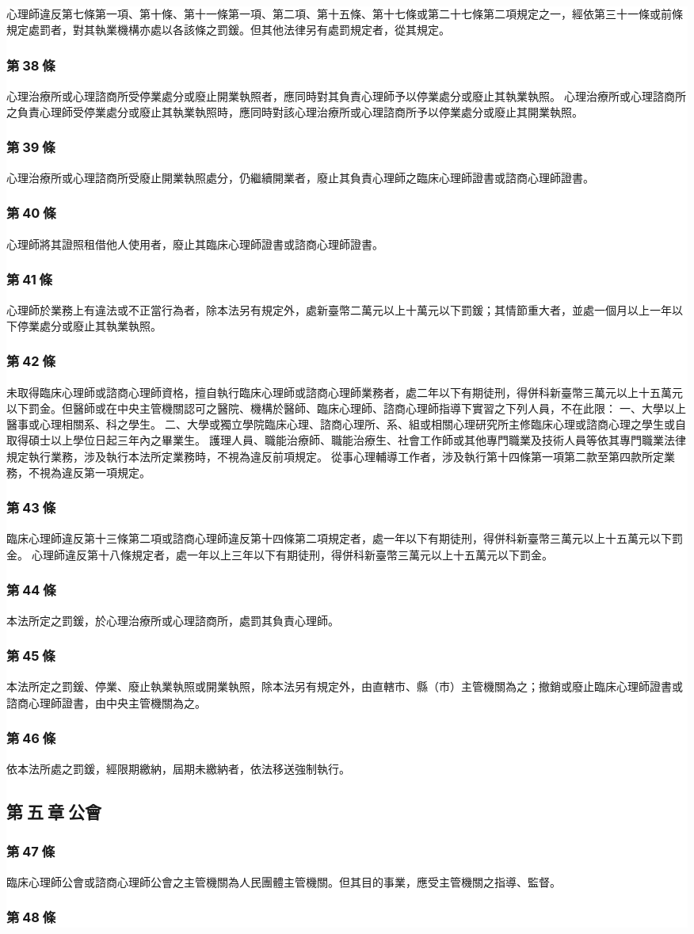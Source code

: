 心理師違反第七條第一項、第十條、第十一條第一項、第二項、第十五條、第十七條或第二十七條第二項規定之一，經依第三十一條或前條規定處罰者，對其執業機構亦處以各該條之罰鍰。但其他法律另有處罰規定者，從其規定。

### 第 38 條

心理治療所或心理諮商所受停業處分或廢止開業執照者，應同時對其負責心理師予以停業處分或廢止其執業執照。
心理治療所或心理諮商所之負責心理師受停業處分或廢止其執業執照時，應同時對該心理治療所或心理諮商所予以停業處分或廢止其開業執照。

### 第 39 條

心理治療所或心理諮商所受廢止開業執照處分，仍繼續開業者，廢止其負責心理師之臨床心理師證書或諮商心理師證書。

### 第 40 條

心理師將其證照租借他人使用者，廢止其臨床心理師證書或諮商心理師證書。

### 第 41 條

心理師於業務上有違法或不正當行為者，除本法另有規定外，處新臺幣二萬元以上十萬元以下罰鍰；其情節重大者，並處一個月以上一年以下停業處分或廢止其執業執照。

### 第 42 條

未取得臨床心理師或諮商心理師資格，擅自執行臨床心理師或諮商心理師業務者，處二年以下有期徒刑，得併科新臺幣三萬元以上十五萬元以下罰金。但醫師或在中央主管機關認可之醫院、機構於醫師、臨床心理師、諮商心理師指導下實習之下列人員，不在此限：
一、大學以上醫事或心理相關系、科之學生。
二、大學或獨立學院臨床心理、諮商心理所、系、組或相關心理研究所主修臨床心理或諮商心理之學生或自取得碩士以上學位日起三年內之畢業生。
護理人員、職能治療師、職能治療生、社會工作師或其他專門職業及技術人員等依其專門職業法律規定執行業務，涉及執行本法所定業務時，不視為違反前項規定。
從事心理輔導工作者，涉及執行第十四條第一項第二款至第四款所定業務，不視為違反第一項規定。

### 第 43 條

臨床心理師違反第十三條第二項或諮商心理師違反第十四條第二項規定者，處一年以下有期徒刑，得併科新臺幣三萬元以上十五萬元以下罰金。
心理師違反第十八條規定者，處一年以上三年以下有期徒刑，得併科新臺幣三萬元以上十五萬元以下罰金。

### 第 44 條

本法所定之罰鍰，於心理治療所或心理諮商所，處罰其負責心理師。

### 第 45 條

本法所定之罰鍰、停業、廢止執業執照或開業執照，除本法另有規定外，由直轄市、縣（市）主管機關為之；撤銷或廢止臨床心理師證書或諮商心理師證書，由中央主管機關為之。

### 第 46 條

依本法所處之罰鍰，經限期繳納，屆期未繳納者，依法移送強制執行。

##    第 五 章 公會

### 第 47 條

臨床心理師公會或諮商心理師公會之主管機關為人民團體主管機關。但其目的事業，應受主管機關之指導、監督。

### 第 48 條
